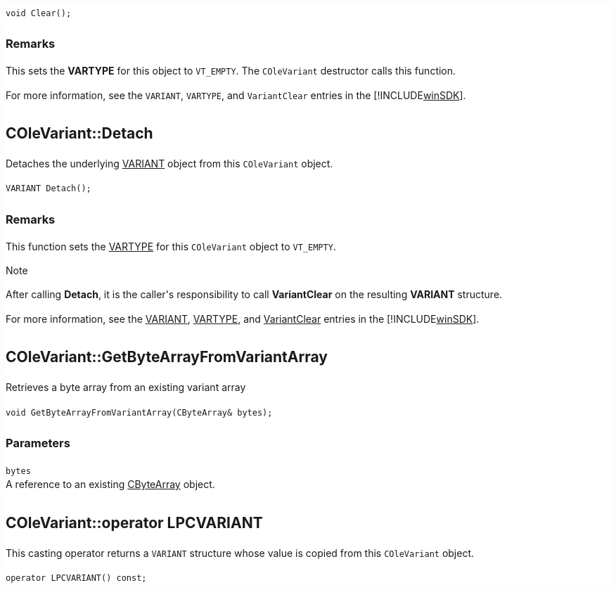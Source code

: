 ```  
void Clear();
```  
  
### Remarks  
 This sets the **VARTYPE** for this object to `VT_EMPTY`. The `COleVariant` destructor calls this function.  
  
 For more information, see the `VARIANT`, `VARTYPE`, and `VariantClear` entries in the [!INCLUDE[winSDK](../../includes/winsdk-md.md)].  
  
##  <a name="colevariant__detach"></a>  COleVariant::Detach  
 Detaches the underlying [VARIANT](http://msdn.microsoft.com/en-us/e305240e-9e11-4006-98cc-26f4932d2118) object from this `COleVariant` object.  
  
```  
VARIANT Detach();
```  
  
### Remarks  
 This function sets the [VARTYPE](http://msdn.microsoft.com/en-us/317b911b-1805-402d-a9cb-159546bc88b4) for this `COleVariant` object to `VT_EMPTY`.  
  
> [!NOTE]
>  After calling **Detach**, it is the caller's responsibility to call **VariantClear** on the resulting **VARIANT** structure.  
  
 For more information, see the [VARIANT](http://msdn.microsoft.com/en-us/e305240e-9e11-4006-98cc-26f4932d2118), [VARTYPE](http://msdn.microsoft.com/en-us/317b911b-1805-402d-a9cb-159546bc88b4), and [VariantClear](http://msdn.microsoft.com/en-us/28741d81-8404-4f85-95d3-5c209ec13835) entries in the [!INCLUDE[winSDK](../../includes/winsdk-md.md)].  
  
##  <a name="colevariant__getbytearrayfromvariantarray"></a>  COleVariant::GetByteArrayFromVariantArray  
 Retrieves a byte array from an existing variant array  
  
```  
void GetByteArrayFromVariantArray(CByteArray& bytes);
```  
  
### Parameters  
 `bytes`  
 A reference to an existing [CByteArray](../../mfc/reference/cbytearray-class.md) object.  
  
##  <a name="colevariant__operator_lpcvariant"></a>  COleVariant::operator LPCVARIANT  
 This casting operator returns a `VARIANT` structure whose value is copied from this `COleVariant` object.  
  
```  
operator LPCVARIANT() const;  
```  
  